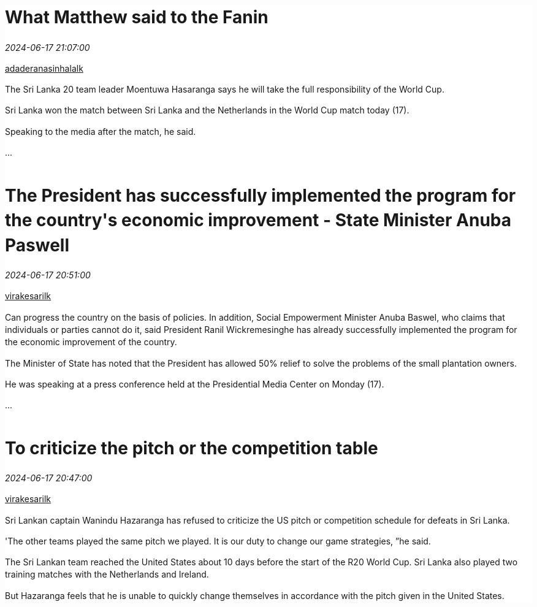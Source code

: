 

# What Matthew said to the Fanin

*2024-06-17 21:07:00*

[adaderanasinhalalk](http://sinhala.adaderana.lk/news/197859)

The Sri Lanka 20 team leader Moentuwa Hasaranga says he will take the full responsibility of the World Cup.

Sri Lanka won the match between Sri Lanka and the Netherlands in the World Cup match today (17).

Speaking to the media after the match, he said.

...



# The President has successfully implemented the program for the country's economic improvement - State Minister Anuba Paswell

*2024-06-17 20:51:00*

[virakesarilk](https://www.virakesari.lk/article/186314)

Can progress the country on the basis of policies. In addition, Social Empowerment Minister Anuba Baswel, who claims that individuals or parties cannot do it, said President Ranil Wickremesinghe has already successfully implemented the program for the economic improvement of the country.

The Minister of State has noted that the President has allowed 50% relief to solve the problems of the small plantation owners.

He was speaking at a press conference held at the Presidential Media Center on Monday (17).

...



# To criticize the pitch or the competition table

*2024-06-17 20:47:00*

[virakesarilk](https://www.virakesari.lk/article/186313)

Sri Lankan captain Wanindu Hazaranga has refused to criticize the US pitch or competition schedule for defeats in Sri Lanka.

'The other teams played the same pitch we played. It is our duty to change our game strategies, ”he said.

The Sri Lankan team reached the United States about 10 days before the start of the R20 World Cup. Sri Lanka also played two training matches with the Netherlands and Ireland.

But Hazaranga feels that he is unable to quickly change themselves in accordance with the pitch given in the United States.
